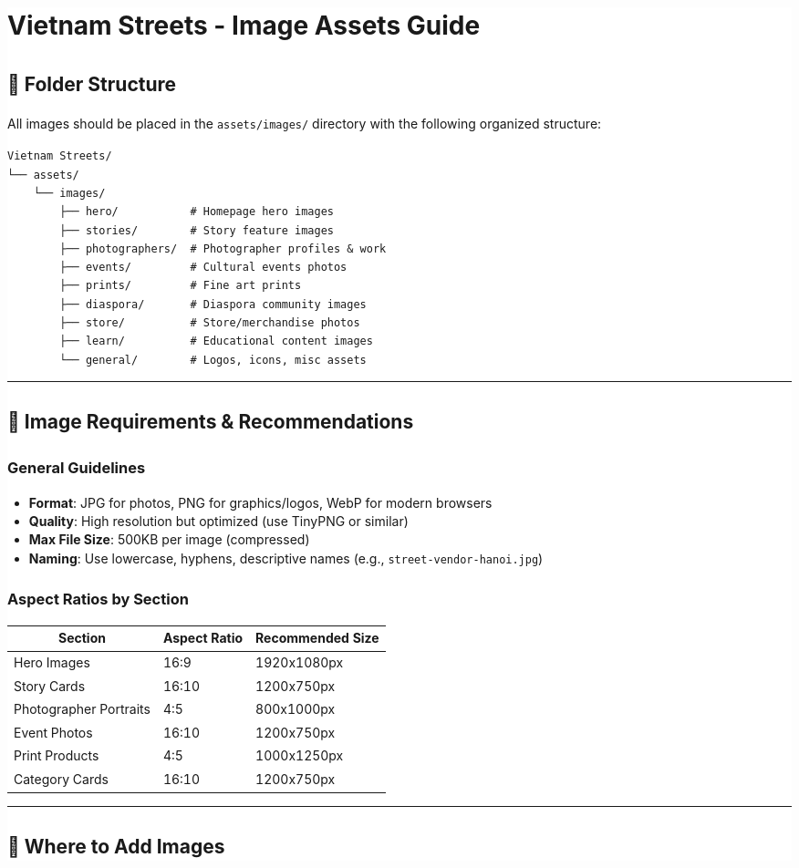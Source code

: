 # Vietnam Streets - Image Assets Guide

## 📁 Folder Structure

All images should be placed in the `assets/images/` directory with the following organized structure:

```
Vietnam Streets/
└── assets/
    └── images/
        ├── hero/           # Homepage hero images
        ├── stories/        # Story feature images
        ├── photographers/  # Photographer profiles & work
        ├── events/         # Cultural events photos
        ├── prints/         # Fine art prints
        ├── diaspora/       # Diaspora community images
        ├── store/          # Store/merchandise photos
        ├── learn/          # Educational content images
        └── general/        # Logos, icons, misc assets
```

---

## 🎨 Image Requirements & Recommendations

### General Guidelines
- **Format**: JPG for photos, PNG for graphics/logos, WebP for modern browsers
- **Quality**: High resolution but optimized (use TinyPNG or similar)
- **Max File Size**: 500KB per image (compressed)
- **Naming**: Use lowercase, hyphens, descriptive names (e.g., `street-vendor-hanoi.jpg`)

### Aspect Ratios by Section

| Section | Aspect Ratio | Recommended Size |
|---------|-------------|------------------|
| Hero Images | 16:9 | 1920x1080px |
| Story Cards | 16:10 | 1200x750px |
| Photographer Portraits | 4:5 | 800x1000px |
| Event Photos | 16:10 | 1200x750px |
| Print Products | 4:5 | 1000x1250px |
| Category Cards | 16:10 | 1200x750px |

---

## 📍 Where to Add Images
